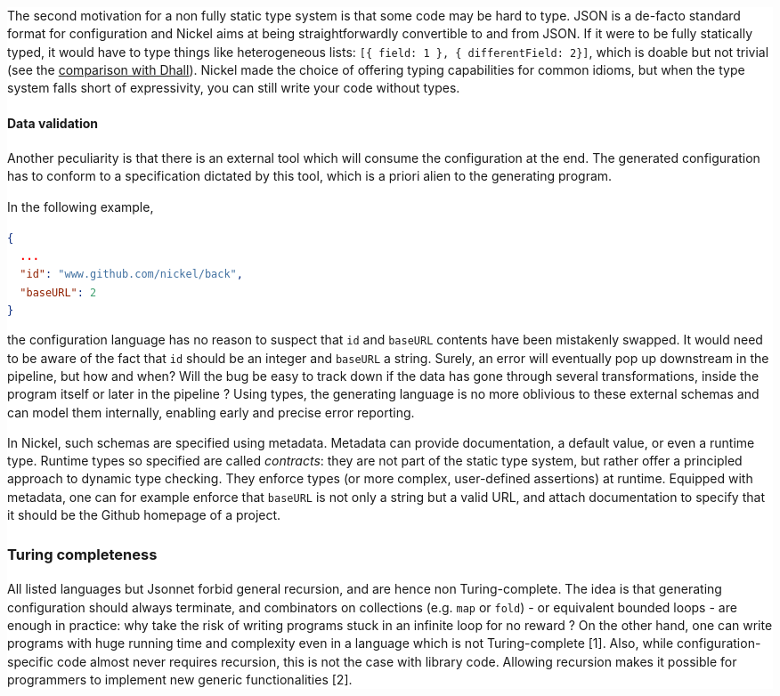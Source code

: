 
The second motivation for a non fully static type system is that some code may
be hard to type. JSON is a de-facto standard format for configuration and Nickel
aims at being straightforwardly convertible to and from JSON. If it were to be
fully statically typed, it would have to type things like heterogeneous lists:
`[{ field: 1 }, { differentField: 2}]`, which is doable but not trivial (see the
[comparison with Dhall](#Dhall:-powerful-type-system)). Nickel made the choice
of offering typing capabilities for common idioms, but when the type system
falls short of expressivity, you can still write your code without types.



#### Data validation

Another peculiarity is that there is an external tool which will consume the
configuration at the end. The generated configuration has to conform to a
specification dictated by this tool, which is a priori alien to the generating
program.

In the following example,

```json
{
  ...
  "id": "www.github.com/nickel/back",
  "baseURL": 2
}
```

the configuration language has no reason to suspect that `id` and `baseURL`
contents have been mistakenly swapped. It would need to be aware of the fact
that `id` should be an integer and `baseURL` a string. Surely, an error will
eventually pop up downstream in the pipeline, but how and when? Will the bug be
easy to track down if the data has gone through several transformations, inside
the program itself or later in the pipeline ?  Using types, the generating
language is no more oblivious to these external schemas and can model them
internally, enabling early and precise error reporting.

In Nickel, such schemas are specified using metadata. Metadata can provide
documentation, a default value, or even a runtime type. Runtime types so
specified are called *contracts*: they are not part of the static type system,
but rather offer a principled approach to dynamic type checking. They enforce
types (or more complex, user-defined assertions) at runtime. Equipped with
metadata, one can for example enforce that `baseURL` is not only a string but a
valid URL, and attach documentation to specify that it should be the Github
homepage of a project.

### Turing completeness

All listed languages but Jsonnet forbid general recursion, and are hence non
Turing-complete. The idea is that generating configuration should always
terminate, and combinators on collections (e.g. `map` or `fold`) - or equivalent
bounded loops - are enough in practice: why take the risk of writing programs
stuck in an infinite loop for no reward ? On the other hand, one can write
programs with huge running time and complexity even in a language which is not
Turing-complete \[1\].  Also, while configuration-specific code almost
never requires recursion, this is not the case with library code. Allowing
recursion makes it possible for programmers to implement new generic
functionalities \[2\].
